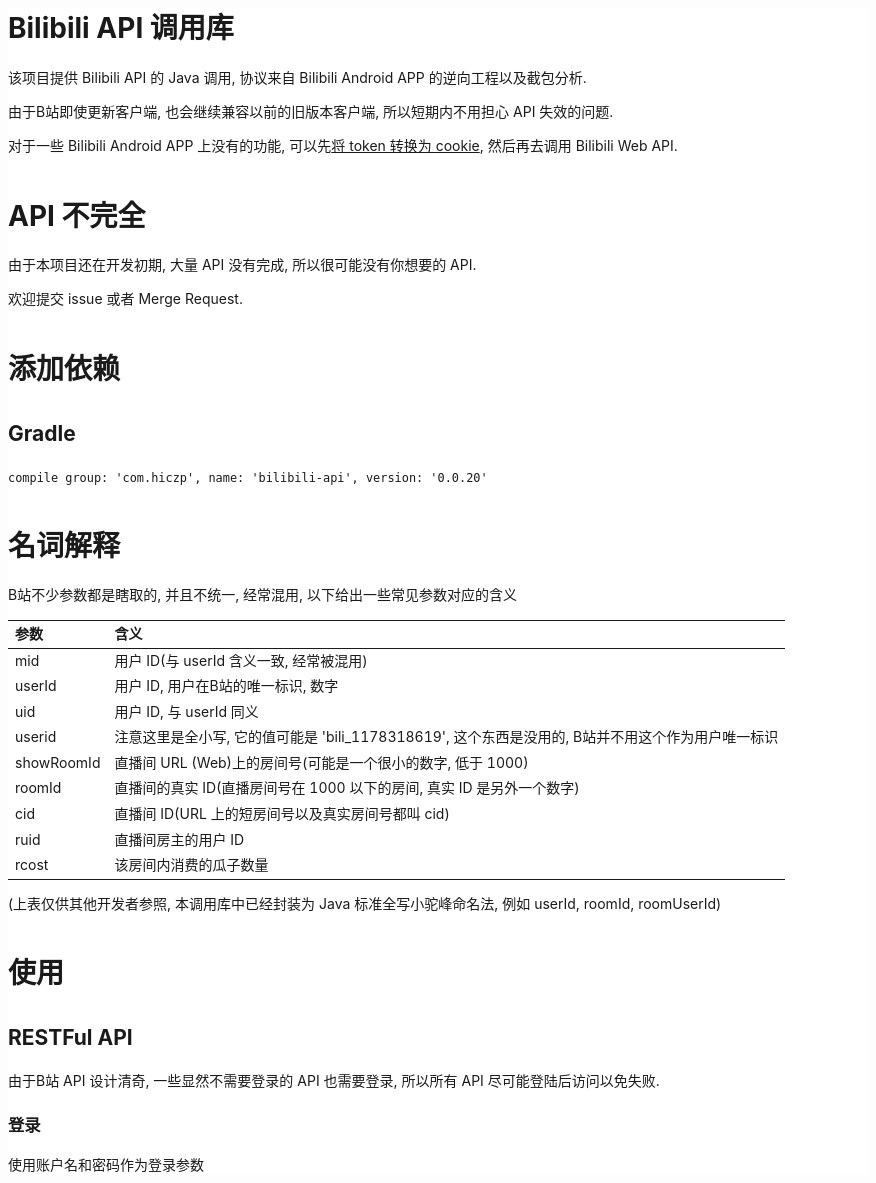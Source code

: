 # Bilibili API 调用库
该项目提供 Bilibili API 的 Java 调用, 协议来自 Bilibili Android APP 的逆向工程以及截包分析.

由于B站即使更新客户端, 也会继续兼容以前的旧版本客户端, 所以短期内不用担心 API 失效的问题.

对于一些 Bilibili Android APP 上没有的功能, 可以先[将 token 转换为 cookie](#sso), 然后再去调用 Bilibili Web API.

# API 不完全
由于本项目还在开发初期, 大量 API 没有完成, 所以很可能没有你想要的 API.

欢迎提交 issue 或者 Merge Request.

# 添加依赖
## Gradle

    compile group: 'com.hiczp', name: 'bilibili-api', version: '0.0.20'

# 名词解释
B站不少参数都是瞎取的, 并且不统一, 经常混用, 以下给出一些常见参数对应的含义

| 参数 | 含义 |
| :--- | :--- |
| mid | 用户 ID(与 userId 含义一致, 经常被混用) |
| userId | 用户 ID, 用户在B站的唯一标识, 数字 |
| uid | 用户 ID, 与 userId 同义 |
| userid | 注意这里是全小写, 它的值可能是 'bili_1178318619', 这个东西是没用的, B站并不用这个作为用户唯一标识 |
| showRoomId | 直播间 URL (Web)上的房间号(可能是一个很小的数字, 低于 1000) |
| roomId | 直播间的真实 ID(直播房间号在 1000 以下的房间, 真实 ID 是另外一个数字) |
| cid | 直播间 ID(URL 上的短房间号以及真实房间号都叫 cid) |
| ruid | 直播间房主的用户 ID |
| rcost | 该房间内消费的瓜子数量 |

(上表仅供其他开发者参照, 本调用库中已经封装为 Java 标准全写小驼峰命名法, 例如 userId, roomId, roomUserId)

# 使用
## RESTFul API
由于B站 API 设计清奇, 一些显然不需要登录的 API 也需要登录, 所以所有 API 尽可能登陆后访问以免失败.

### 登录
使用账户名和密码作为登录参数
